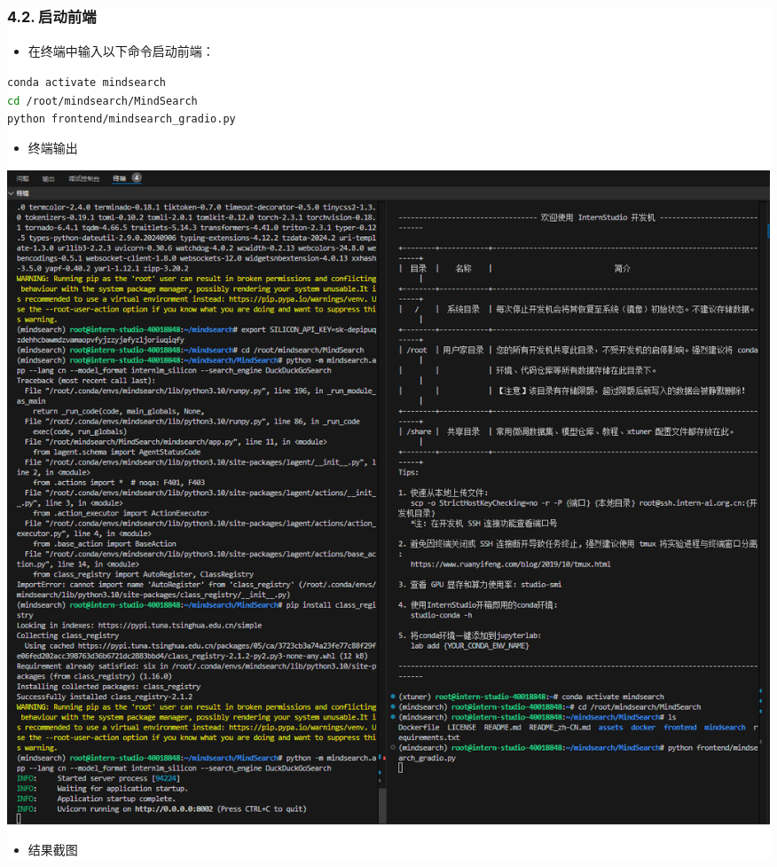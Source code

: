 ### 4.2. 启动前端

- 在终端中输入以下命令启动前端：

```bash
conda activate mindsearch
cd /root/mindsearch/MindSearch
python frontend/mindsearch_gradio.py
```

- 终端输出

![task6-终端输出](./images/task6-终端输出.png)

- 结果截图
